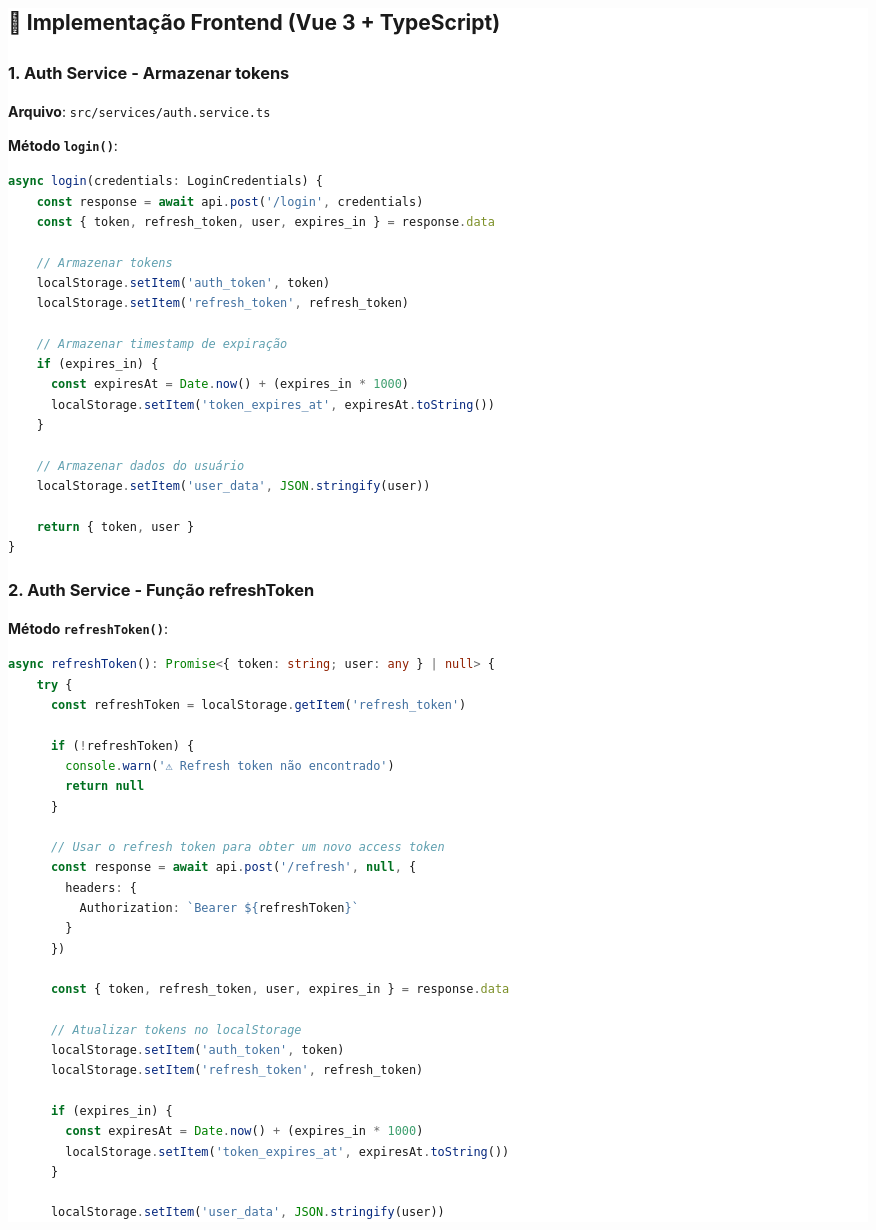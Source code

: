 
## 🎨 Implementação Frontend (Vue 3 + TypeScript)

### 1. Auth Service - Armazenar tokens

**Arquivo**: `src/services/auth.service.ts`

**Método `login()`**:

```typescript
async login(credentials: LoginCredentials) {
    const response = await api.post('/login', credentials)
    const { token, refresh_token, user, expires_in } = response.data

    // Armazenar tokens
    localStorage.setItem('auth_token', token)
    localStorage.setItem('refresh_token', refresh_token)

    // Armazenar timestamp de expiração
    if (expires_in) {
      const expiresAt = Date.now() + (expires_in * 1000)
      localStorage.setItem('token_expires_at', expiresAt.toString())
    }

    // Armazenar dados do usuário
    localStorage.setItem('user_data', JSON.stringify(user))

    return { token, user }
}
```

### 2. Auth Service - Função refreshToken

**Método `refreshToken()`**:

```typescript
async refreshToken(): Promise<{ token: string; user: any } | null> {
    try {
      const refreshToken = localStorage.getItem('refresh_token')

      if (!refreshToken) {
        console.warn('⚠️ Refresh token não encontrado')
        return null
      }

      // Usar o refresh token para obter um novo access token
      const response = await api.post('/refresh', null, {
        headers: {
          Authorization: `Bearer ${refreshToken}`
        }
      })

      const { token, refresh_token, user, expires_in } = response.data

      // Atualizar tokens no localStorage
      localStorage.setItem('auth_token', token)
      localStorage.setItem('refresh_token', refresh_token)

      if (expires_in) {
        const expiresAt = Date.now() + (expires_in * 1000)
        localStorage.setItem('token_expires_at', expiresAt.toString())
      }

      localStorage.setItem('user_data', JSON.stringify(user))

```